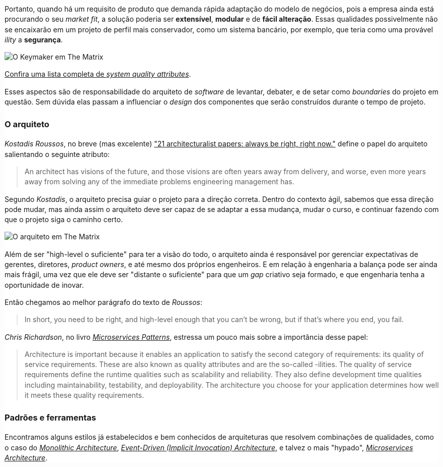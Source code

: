 Portanto, quando há um requisito de produto que demanda rápida adaptação do modelo de negócios, pois a empresa ainda está procurando o seu _market fit_, a solução poderia ser **extensível**, **modular** e de **fácil alteração**. Essas qualidades possivelmente não se encaixarão em um projeto de perfil mais conservador, como um sistema bancário, por exemplo, que teria como uma provável _ility_ a **segurança**.

![O Keymaker em The Matrix](/media/the-matrix-the-keymaker.jpg "Quem tem que lidar com certificados no cotidiano reza para ter um Keymaker na empresa (reddit.com)")

[Confira uma lista completa de _system quality attributes_](https://en.wikipedia.org/wiki/List_of_system_quality_attributes "Veja a lista no Wikipedia").

Esses aspectos são de responsabilidade do arquiteto de _software_ de levantar, debater, e de setar como _boundaries_ do projeto em questão. Sem dúvida elas passam a influenciar o _design_ dos componentes que serão construídos durante o tempo de projeto.

### O arquiteto

_Kostadis Roussos_, no breve (mas excelente) ["21 architecturalist papers: always be right, right now."](https://medium.com/@kostadisroussos/21-architecturalist-papers-always-be-right-right-now-1552af8dc330 "Leia na íntegra no Medium") define o papel do arquiteto salientando o seguinte atributo:

> An architect has visions of the future, and those visions are often years away from delivery, and worse, even more years away from solving any of the immediate problems engineering management has.

Segundo _Kostadis_, o arquiteto precisa guiar o projeto para a direção correta. Dentro do contexto ágil, sabemos que essa direção pode mudar, mas ainda assim o arquiteto deve ser capaz de se adaptar a essa mudança, mudar o curso, e continuar fazendo com que o projeto siga o caminho certo.

![O arquiteto em The Matrix](/media/the-architect.png "Não é desse arquiteto que estamos falando (quora.com)")

Além de ser "high-level o suficiente" para ter a visão do todo, o arquiteto ainda é responsável por gerenciar expectativas de gerentes, diretores, _product owners_, e até mesmo dos próprios engenheiros. E em relação à engenharia a balança pode ser ainda mais frágil, uma vez que ele deve ser "distante o suficiente" para que um _gap_ criativo seja formado, e que engenharia tenha a oportunidade de inovar.

Então chegamos ao melhor parágrafo do texto de _Roussos_:

> In short, you need to be right, and high-level enough that you can’t be wrong, but if that’s where you end, you fail.

_Chris Richardson_, no livro [_Microservices Patterns_](https://www.goodreads.com/book/show/34372564-microservice-patterns?ac=1&from_search=true&qid=cFhoy0HIPb&rank=1 "Veja no Goodreads"), estressa um pouco mais sobre a importância desse papel:

> Architecture is important because it enables an application to satisfy the second category of requirements: its quality of service requirements. These are also known as quality attributes and are the so-called -ilities. The quality of service requirements define the runtime qualities such as scalability and reliability. They also define development time qualities including maintainability, testability, and deployability. The architecture you choose for your application determines how well it meets these quality requirements.

### Padrões e ferramentas

Encontramos alguns estilos já estabelecidos e bem conhecidos de arquiteturas que resolvem combinações de qualidades, como o caso do [_Monolithic Architecture_](https://microservices.io/patterns/monolithic.html "Leia mais no microservices.io"), [_Event-Driven (Implicit Invocation) Architecture_](https://docs.microsoft.com/en-us/azure/architecture/guide/architecture-styles/event-driven "Leia mais na documentação do Azure"), e talvez o mais "hypado", [_Microservices Architecture_](https://www.infoq.com/br/news/2014/07/introducing-microservices/ "Leia a introdução no InfoQ").
